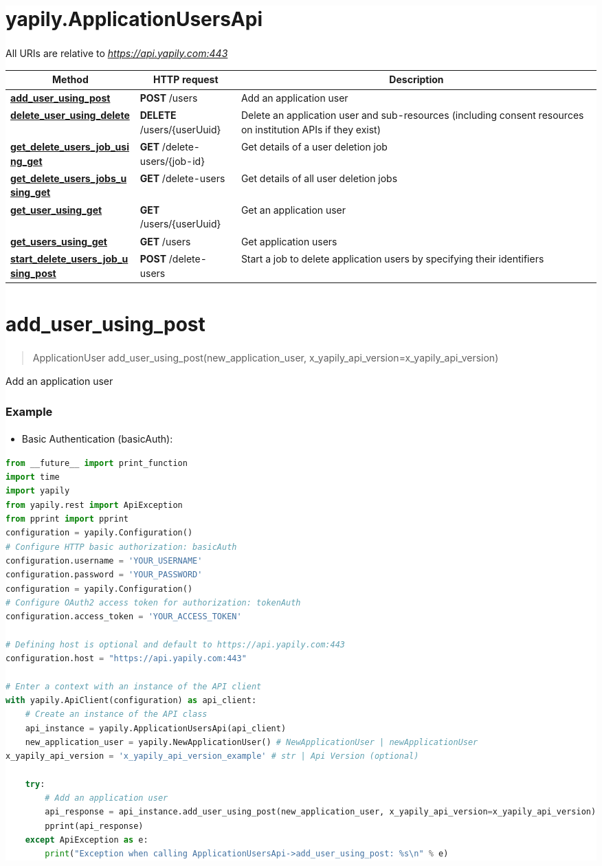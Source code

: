 # yapily.ApplicationUsersApi

All URIs are relative to *https://api.yapily.com:443*

Method | HTTP request | Description
------------- | ------------- | -------------
[**add_user_using_post**](ApplicationUsersApi.md#add_user_using_post) | **POST** /users | Add an application user
[**delete_user_using_delete**](ApplicationUsersApi.md#delete_user_using_delete) | **DELETE** /users/{userUuid} | Delete an application user and sub-resources (including consent resources on institution APIs if they exist)
[**get_delete_users_job_using_get**](ApplicationUsersApi.md#get_delete_users_job_using_get) | **GET** /delete-users/{job-id} | Get details of a user deletion job
[**get_delete_users_jobs_using_get**](ApplicationUsersApi.md#get_delete_users_jobs_using_get) | **GET** /delete-users | Get details of all user deletion jobs
[**get_user_using_get**](ApplicationUsersApi.md#get_user_using_get) | **GET** /users/{userUuid} | Get an application user
[**get_users_using_get**](ApplicationUsersApi.md#get_users_using_get) | **GET** /users | Get application users
[**start_delete_users_job_using_post**](ApplicationUsersApi.md#start_delete_users_job_using_post) | **POST** /delete-users | Start a job to delete application users by specifying their identifiers


# **add_user_using_post**
> ApplicationUser add_user_using_post(new_application_user, x_yapily_api_version=x_yapily_api_version)

Add an application user

### Example

* Basic Authentication (basicAuth):
```python
from __future__ import print_function
import time
import yapily
from yapily.rest import ApiException
from pprint import pprint
configuration = yapily.Configuration()
# Configure HTTP basic authorization: basicAuth
configuration.username = 'YOUR_USERNAME'
configuration.password = 'YOUR_PASSWORD'
configuration = yapily.Configuration()
# Configure OAuth2 access token for authorization: tokenAuth
configuration.access_token = 'YOUR_ACCESS_TOKEN'

# Defining host is optional and default to https://api.yapily.com:443
configuration.host = "https://api.yapily.com:443"

# Enter a context with an instance of the API client
with yapily.ApiClient(configuration) as api_client:
    # Create an instance of the API class
    api_instance = yapily.ApplicationUsersApi(api_client)
    new_application_user = yapily.NewApplicationUser() # NewApplicationUser | newApplicationUser
x_yapily_api_version = 'x_yapily_api_version_example' # str | Api Version (optional)

    try:
        # Add an application user
        api_response = api_instance.add_user_using_post(new_application_user, x_yapily_api_version=x_yapily_api_version)
        pprint(api_response)
    except ApiException as e:
        print("Exception when calling ApplicationUsersApi->add_user_using_post: %s\n" % e)
```